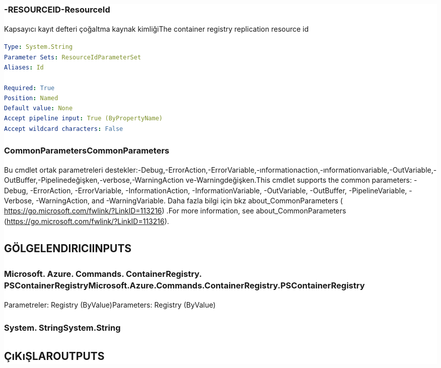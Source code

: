 ### <span data-ttu-id="1a238-128">-RESOURCEID</span><span class="sxs-lookup"><span data-stu-id="1a238-128">-ResourceId</span></span>
<span data-ttu-id="1a238-129">Kapsayıcı kayıt defteri çoğaltma kaynak kimliği</span><span class="sxs-lookup"><span data-stu-id="1a238-129">The container registry replication resource id</span></span>

```yaml
Type: System.String
Parameter Sets: ResourceIdParameterSet
Aliases: Id

Required: True
Position: Named
Default value: None
Accept pipeline input: True (ByPropertyName)
Accept wildcard characters: False
```

### <span data-ttu-id="1a238-130">CommonParameters</span><span class="sxs-lookup"><span data-stu-id="1a238-130">CommonParameters</span></span>
<span data-ttu-id="1a238-131">Bu cmdlet ortak parametreleri destekler:-Debug,-ErrorAction,-ErrorVariable,-ınformationaction,-ınformationvariable,-OutVariable,-OutBuffer,-Pipelinedeğişken,-verbose,-WarningAction ve-Warningdeğişken.</span><span class="sxs-lookup"><span data-stu-id="1a238-131">This cmdlet supports the common parameters: -Debug, -ErrorAction, -ErrorVariable, -InformationAction, -InformationVariable, -OutVariable, -OutBuffer, -PipelineVariable, -Verbose, -WarningAction, and -WarningVariable.</span></span> <span data-ttu-id="1a238-132">Daha fazla bilgi için bkz about_CommonParameters ( https://go.microsoft.com/fwlink/?LinkID=113216) .</span><span class="sxs-lookup"><span data-stu-id="1a238-132">For more information, see about_CommonParameters (https://go.microsoft.com/fwlink/?LinkID=113216).</span></span>

## <span data-ttu-id="1a238-133">GÖLGELENDIRICI</span><span class="sxs-lookup"><span data-stu-id="1a238-133">INPUTS</span></span>

### <span data-ttu-id="1a238-134">Microsoft. Azure. Commands. ContainerRegistry. PSContainerRegistry</span><span class="sxs-lookup"><span data-stu-id="1a238-134">Microsoft.Azure.Commands.ContainerRegistry.PSContainerRegistry</span></span>
<span data-ttu-id="1a238-135">Parametreler: Registry (ByValue)</span><span class="sxs-lookup"><span data-stu-id="1a238-135">Parameters: Registry (ByValue)</span></span>

### <span data-ttu-id="1a238-136">System. String</span><span class="sxs-lookup"><span data-stu-id="1a238-136">System.String</span></span>

## <span data-ttu-id="1a238-137">ÇıKıŞLAR</span><span class="sxs-lookup"><span data-stu-id="1a238-137">OUTPUTS</span></span>
